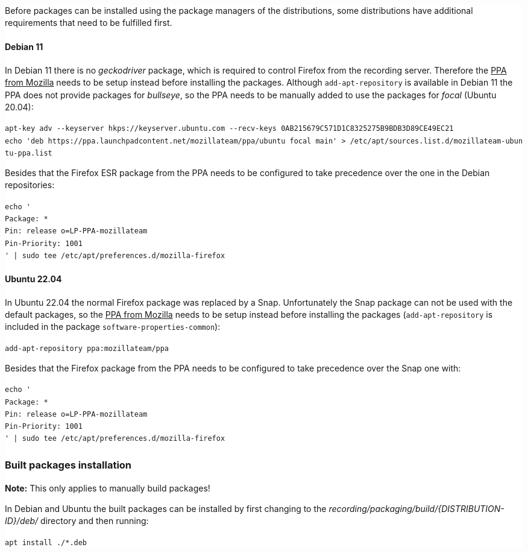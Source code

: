 Before packages can be installed using the package managers of the distributions, some distributions have additional requirements that need to be fulfilled first.

#### Debian 11

In Debian 11 there is no _geckodriver_ package, which is required to control Firefox from the recording server. Therefore the [PPA from Mozilla](https://launchpad.net/~mozillateam/+archive/ubuntu/ppa) needs to be setup instead before installing the packages. Although `add-apt-repository` is available in Debian 11 the PPA does not provide packages for _bullseye_, so the PPA needs to be manually added to use the packages for _focal_ (Ubuntu 20.04):
```
apt-key adv --keyserver hkps://keyserver.ubuntu.com --recv-keys 0AB215679C571D1C8325275B9BDB3D89CE49EC21
echo 'deb https://ppa.launchpadcontent.net/mozillateam/ppa/ubuntu focal main' > /etc/apt/sources.list.d/mozillateam-ubuntu-ppa.list
```

Besides that the Firefox ESR package from the PPA needs to be configured to take precedence over the one in the Debian repositories:
```
echo '
Package: *
Pin: release o=LP-PPA-mozillateam
Pin-Priority: 1001
' | sudo tee /etc/apt/preferences.d/mozilla-firefox
```

#### Ubuntu 22.04

In Ubuntu 22.04 the normal Firefox package was replaced by a Snap. Unfortunately the Snap package can not be used with the default packages, so the [PPA from Mozilla](https://launchpad.net/~mozillateam/+archive/ubuntu/ppa) needs to be setup instead before installing the packages (`add-apt-repository` is included in the package `software-properties-common`):
```
add-apt-repository ppa:mozillateam/ppa
```

Besides that the Firefox package from the PPA needs to be configured to take precedence over the Snap one with:
```
echo '
Package: *
Pin: release o=LP-PPA-mozillateam
Pin-Priority: 1001
' | sudo tee /etc/apt/preferences.d/mozilla-firefox
```

### Built packages installation

**Note:** This only applies to manually build packages!

In Debian and Ubuntu the built packages can be installed by first changing to the _recording/packaging/build/{DISTRIBUTION-ID}/deb/_ directory and then running:
```
apt install ./*.deb
```
